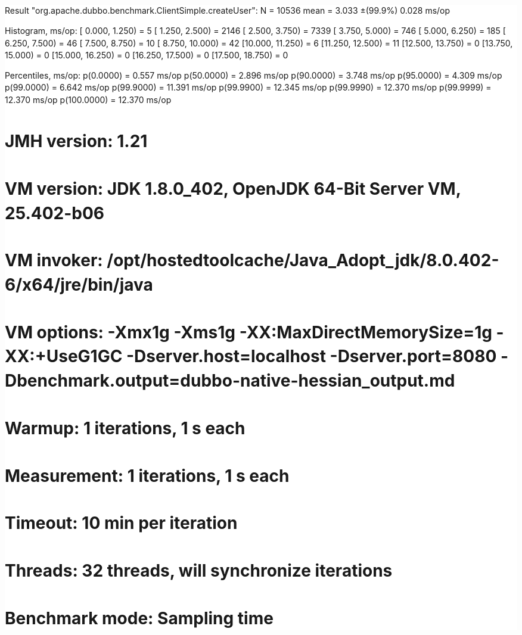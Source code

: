 

Result "org.apache.dubbo.benchmark.ClientSimple.createUser":
  N = 10536
  mean =      3.033 ±(99.9%) 0.028 ms/op

  Histogram, ms/op:
    [ 0.000,  1.250) = 5 
    [ 1.250,  2.500) = 2146 
    [ 2.500,  3.750) = 7339 
    [ 3.750,  5.000) = 746 
    [ 5.000,  6.250) = 185 
    [ 6.250,  7.500) = 46 
    [ 7.500,  8.750) = 10 
    [ 8.750, 10.000) = 42 
    [10.000, 11.250) = 6 
    [11.250, 12.500) = 11 
    [12.500, 13.750) = 0 
    [13.750, 15.000) = 0 
    [15.000, 16.250) = 0 
    [16.250, 17.500) = 0 
    [17.500, 18.750) = 0 

  Percentiles, ms/op:
      p(0.0000) =      0.557 ms/op
     p(50.0000) =      2.896 ms/op
     p(90.0000) =      3.748 ms/op
     p(95.0000) =      4.309 ms/op
     p(99.0000) =      6.642 ms/op
     p(99.9000) =     11.391 ms/op
     p(99.9900) =     12.345 ms/op
     p(99.9990) =     12.370 ms/op
     p(99.9999) =     12.370 ms/op
    p(100.0000) =     12.370 ms/op


# JMH version: 1.21
# VM version: JDK 1.8.0_402, OpenJDK 64-Bit Server VM, 25.402-b06
# VM invoker: /opt/hostedtoolcache/Java_Adopt_jdk/8.0.402-6/x64/jre/bin/java
# VM options: -Xmx1g -Xms1g -XX:MaxDirectMemorySize=1g -XX:+UseG1GC -Dserver.host=localhost -Dserver.port=8080 -Dbenchmark.output=dubbo-native-hessian_output.md
# Warmup: 1 iterations, 1 s each
# Measurement: 1 iterations, 1 s each
# Timeout: 10 min per iteration
# Threads: 32 threads, will synchronize iterations
# Benchmark mode: Sampling time